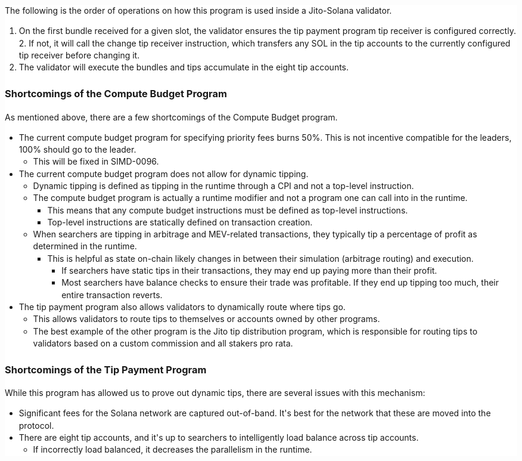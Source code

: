 The following is the order of operations on how this program is used
inside a Jito-Solana validator.

1. On the first bundle received for a given slot, the validator ensures 
the tip payment program tip receiver is configured correctly.
   2. If not, it will call the change tip receiver instruction, which 
   transfers any SOL in the tip accounts to the currently configured tip 
   receiver before changing it.
3. The validator will execute the bundles and tips accumulate in the
eight tip accounts.

### Shortcomings of the Compute Budget Program

As mentioned above, there are a few shortcomings of the Compute Budget program.

- The current compute budget program for specifying priority fees burns 50%. 
This is not incentive compatible for the leaders, 100% should go to the leader.
  - This will be fixed in SIMD-0096.
- The current compute budget program does not allow for dynamic tipping.
  - Dynamic tipping is defined as tipping in the runtime through a CPI and 
  not a top-level instruction.
  - The compute budget program is actually a runtime modifier and not a 
  program one can call into in the runtime.
    - This means that any compute budget instructions must be defined as
    top-level instructions.
    - Top-level instructions are statically defined on transaction creation.
  - When searchers are tipping in arbitrage and MEV-related transactions, 
  they typically tip a percentage of profit as determined in the runtime.
    - This is helpful as state on-chain likely changes in between their
    simulation (arbitrage routing) and execution.
      - If searchers have static tips in their transactions, they may
      end up paying more than their profit.
      - Most searchers have balance checks to ensure their trade was 
      profitable. If they end up tipping too much, their entire transaction
      reverts.
- The tip payment program also allows validators to dynamically route
where tips go. 
  - This allows validators to route tips to themselves or accounts 
  owned by other programs.
  - The best example of the other program is the Jito tip distribution
  program, which is responsible for routing tips to validators based
  on a custom commission and all stakers pro rata.

### Shortcomings of the Tip Payment Program

While this program has allowed us to prove out dynamic tips, 
there are several issues with this mechanism:

- Significant fees for the Solana network are captured out-of-band. 
It's best for the network that these are moved into the protocol.
- There are eight tip accounts, and it's up to searchers to
intelligently load balance across tip accounts.
  - If incorrectly load balanced, it decreases the parallelism in the runtime.

